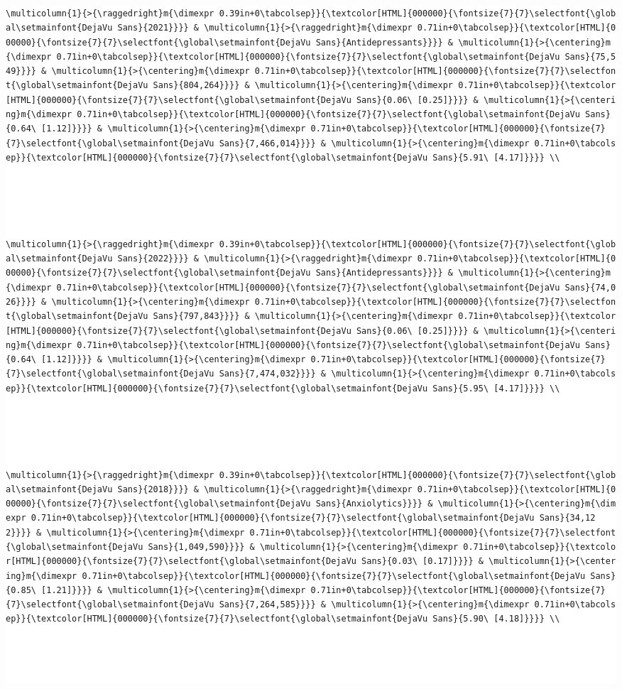 ```{=latex}
\multicolumn{1}{>{\raggedright}m{\dimexpr 0.39in+0\tabcolsep}}{\textcolor[HTML]{000000}{\fontsize{7}{7}\selectfont{\global\setmainfont{DejaVu Sans}{2021}}}} & \multicolumn{1}{>{\raggedright}m{\dimexpr 0.71in+0\tabcolsep}}{\textcolor[HTML]{000000}{\fontsize{7}{7}\selectfont{\global\setmainfont{DejaVu Sans}{Antidepressants}}}} & \multicolumn{1}{>{\centering}m{\dimexpr 0.71in+0\tabcolsep}}{\textcolor[HTML]{000000}{\fontsize{7}{7}\selectfont{\global\setmainfont{DejaVu Sans}{75,549}}}} & \multicolumn{1}{>{\centering}m{\dimexpr 0.71in+0\tabcolsep}}{\textcolor[HTML]{000000}{\fontsize{7}{7}\selectfont{\global\setmainfont{DejaVu Sans}{804,264}}}} & \multicolumn{1}{>{\centering}m{\dimexpr 0.71in+0\tabcolsep}}{\textcolor[HTML]{000000}{\fontsize{7}{7}\selectfont{\global\setmainfont{DejaVu Sans}{0.06\ [0.25]}}}} & \multicolumn{1}{>{\centering}m{\dimexpr 0.71in+0\tabcolsep}}{\textcolor[HTML]{000000}{\fontsize{7}{7}\selectfont{\global\setmainfont{DejaVu Sans}{0.64\ [1.12]}}}} & \multicolumn{1}{>{\centering}m{\dimexpr 0.71in+0\tabcolsep}}{\textcolor[HTML]{000000}{\fontsize{7}{7}\selectfont{\global\setmainfont{DejaVu Sans}{7,466,014}}}} & \multicolumn{1}{>{\centering}m{\dimexpr 0.71in+0\tabcolsep}}{\textcolor[HTML]{000000}{\fontsize{7}{7}\selectfont{\global\setmainfont{DejaVu Sans}{5.91\ [4.17]}}}} \\





\multicolumn{1}{>{\raggedright}m{\dimexpr 0.39in+0\tabcolsep}}{\textcolor[HTML]{000000}{\fontsize{7}{7}\selectfont{\global\setmainfont{DejaVu Sans}{2022}}}} & \multicolumn{1}{>{\raggedright}m{\dimexpr 0.71in+0\tabcolsep}}{\textcolor[HTML]{000000}{\fontsize{7}{7}\selectfont{\global\setmainfont{DejaVu Sans}{Antidepressants}}}} & \multicolumn{1}{>{\centering}m{\dimexpr 0.71in+0\tabcolsep}}{\textcolor[HTML]{000000}{\fontsize{7}{7}\selectfont{\global\setmainfont{DejaVu Sans}{74,026}}}} & \multicolumn{1}{>{\centering}m{\dimexpr 0.71in+0\tabcolsep}}{\textcolor[HTML]{000000}{\fontsize{7}{7}\selectfont{\global\setmainfont{DejaVu Sans}{797,843}}}} & \multicolumn{1}{>{\centering}m{\dimexpr 0.71in+0\tabcolsep}}{\textcolor[HTML]{000000}{\fontsize{7}{7}\selectfont{\global\setmainfont{DejaVu Sans}{0.06\ [0.25]}}}} & \multicolumn{1}{>{\centering}m{\dimexpr 0.71in+0\tabcolsep}}{\textcolor[HTML]{000000}{\fontsize{7}{7}\selectfont{\global\setmainfont{DejaVu Sans}{0.64\ [1.12]}}}} & \multicolumn{1}{>{\centering}m{\dimexpr 0.71in+0\tabcolsep}}{\textcolor[HTML]{000000}{\fontsize{7}{7}\selectfont{\global\setmainfont{DejaVu Sans}{7,474,032}}}} & \multicolumn{1}{>{\centering}m{\dimexpr 0.71in+0\tabcolsep}}{\textcolor[HTML]{000000}{\fontsize{7}{7}\selectfont{\global\setmainfont{DejaVu Sans}{5.95\ [4.17]}}}} \\





\multicolumn{1}{>{\raggedright}m{\dimexpr 0.39in+0\tabcolsep}}{\textcolor[HTML]{000000}{\fontsize{7}{7}\selectfont{\global\setmainfont{DejaVu Sans}{2018}}}} & \multicolumn{1}{>{\raggedright}m{\dimexpr 0.71in+0\tabcolsep}}{\textcolor[HTML]{000000}{\fontsize{7}{7}\selectfont{\global\setmainfont{DejaVu Sans}{Anxiolytics}}}} & \multicolumn{1}{>{\centering}m{\dimexpr 0.71in+0\tabcolsep}}{\textcolor[HTML]{000000}{\fontsize{7}{7}\selectfont{\global\setmainfont{DejaVu Sans}{34,122}}}} & \multicolumn{1}{>{\centering}m{\dimexpr 0.71in+0\tabcolsep}}{\textcolor[HTML]{000000}{\fontsize{7}{7}\selectfont{\global\setmainfont{DejaVu Sans}{1,049,590}}}} & \multicolumn{1}{>{\centering}m{\dimexpr 0.71in+0\tabcolsep}}{\textcolor[HTML]{000000}{\fontsize{7}{7}\selectfont{\global\setmainfont{DejaVu Sans}{0.03\ [0.17]}}}} & \multicolumn{1}{>{\centering}m{\dimexpr 0.71in+0\tabcolsep}}{\textcolor[HTML]{000000}{\fontsize{7}{7}\selectfont{\global\setmainfont{DejaVu Sans}{0.85\ [1.21]}}}} & \multicolumn{1}{>{\centering}m{\dimexpr 0.71in+0\tabcolsep}}{\textcolor[HTML]{000000}{\fontsize{7}{7}\selectfont{\global\setmainfont{DejaVu Sans}{7,264,585}}}} & \multicolumn{1}{>{\centering}m{\dimexpr 0.71in+0\tabcolsep}}{\textcolor[HTML]{000000}{\fontsize{7}{7}\selectfont{\global\setmainfont{DejaVu Sans}{5.90\ [4.18]}}}} \\





```